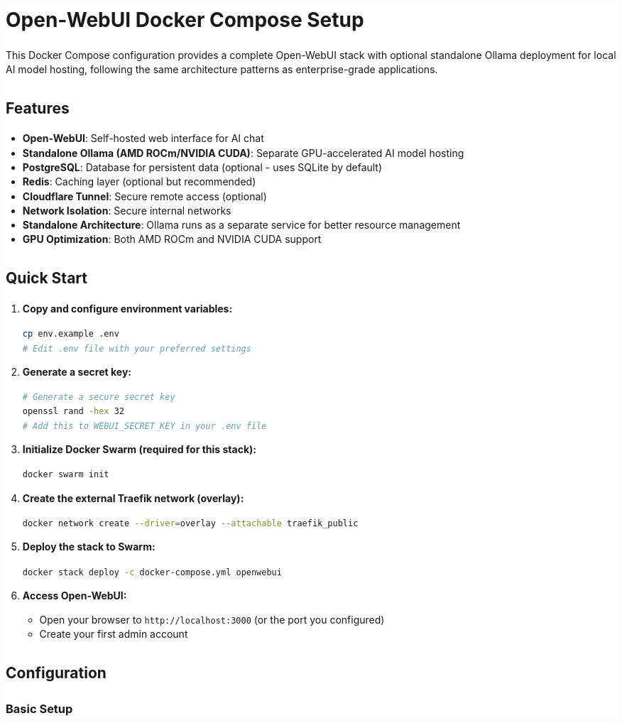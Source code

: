 # Open-WebUI Docker Compose Setup

This Docker Compose configuration provides a complete Open-WebUI stack with optional standalone Ollama deployment for local AI model hosting, following the same architecture patterns as enterprise-grade applications.

## Features

- **Open-WebUI**: Self-hosted web interface for AI chat
- **Standalone Ollama (AMD ROCm/NVIDIA CUDA)**: Separate GPU-accelerated AI model hosting
- **PostgreSQL**: Database for persistent data (optional - uses SQLite by default)
- **Redis**: Caching layer (optional but recommended)
- **Cloudflare Tunnel**: Secure remote access (optional)
- **Network Isolation**: Secure internal networks
- **Standalone Architecture**: Ollama runs as a separate service for better resource management
- **GPU Optimization**: Both AMD ROCm and NVIDIA CUDA support

## Quick Start

1. **Copy and configure environment variables:**
   ```bash
   cp env.example .env
   # Edit .env file with your preferred settings
   ```

2. **Generate a secret key:**
   ```bash
   # Generate a secure secret key
   openssl rand -hex 32
   # Add this to WEBUI_SECRET_KEY in your .env file
   ```

3. **Initialize Docker Swarm (required for this stack):**
   ```bash
   docker swarm init
   ```

4. **Create the external Traefik network (overlay):**
   ```bash
   docker network create --driver=overlay --attachable traefik_public
   ```

5. **Deploy the stack to Swarm:**
   ```bash
   docker stack deploy -c docker-compose.yml openwebui
   ```

5. **Access Open-WebUI:**
   - Open your browser to `http://localhost:3000` (or the port you configured)
   - Create your first admin account

## Configuration

### Basic Setup
